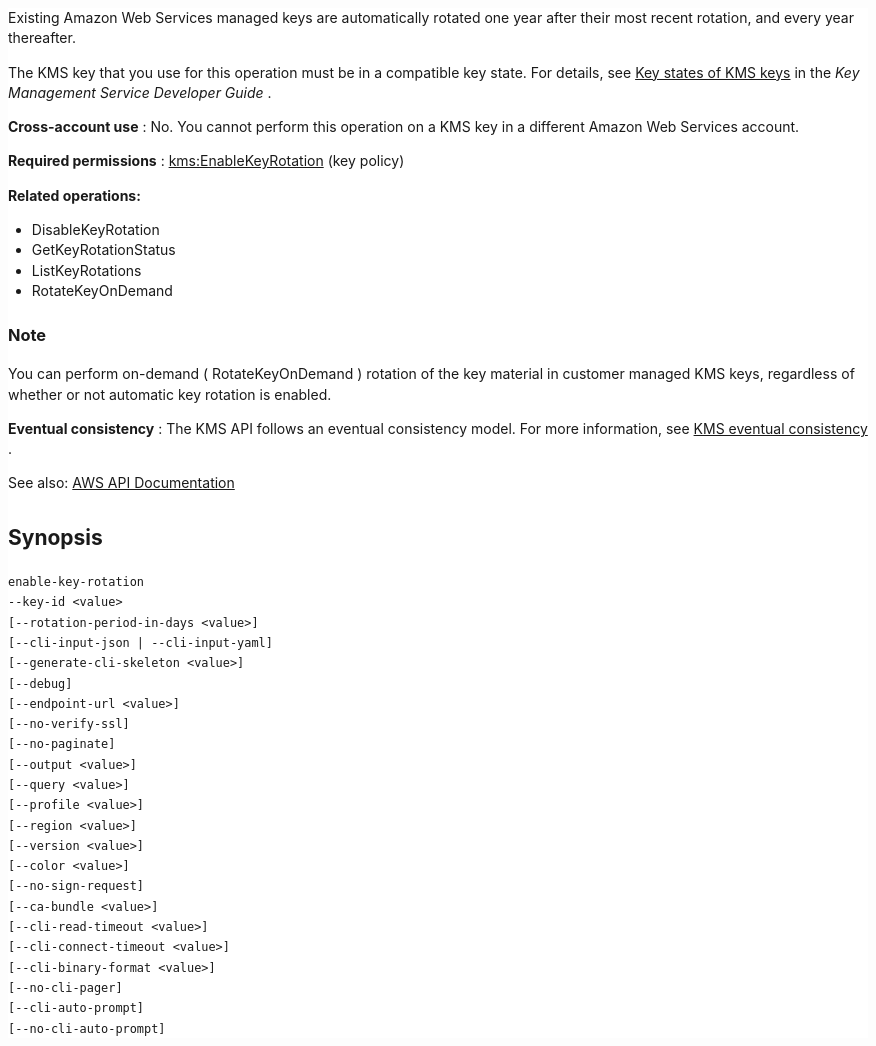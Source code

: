 Existing Amazon Web Services managed keys are automatically rotated one year after their most recent rotation, and every year thereafter.

The KMS key that you use for this operation must be in a compatible key state. For details, see [Key states of KMS keys](https://docs.aws.amazon.com/kms/latest/developerguide/key-state.html) in the *Key Management Service Developer Guide* .

**Cross-account use** : No. You cannot perform this operation on a KMS key in a different Amazon Web Services account.

**Required permissions** : [kms:EnableKeyRotation](https://docs.aws.amazon.com/kms/latest/developerguide/kms-api-permissions-reference.html) (key policy)

**Related operations:**

- DisableKeyRotation
- GetKeyRotationStatus
- ListKeyRotations
- RotateKeyOnDemand

### Note

You can perform on-demand ( RotateKeyOnDemand ) rotation of the key material in customer managed KMS keys, regardless of whether or not automatic key rotation is enabled.

**Eventual consistency** : The KMS API follows an eventual consistency model. For more information, see [KMS eventual consistency](https://docs.aws.amazon.com/kms/latest/developerguide/programming-eventual-consistency.html) .

See also: [AWS API Documentation](https://docs.aws.amazon.com/goto/WebAPI/kms-2014-11-01/EnableKeyRotation)

## Synopsis

```
enable-key-rotation
--key-id <value>
[--rotation-period-in-days <value>]
[--cli-input-json | --cli-input-yaml]
[--generate-cli-skeleton <value>]
[--debug]
[--endpoint-url <value>]
[--no-verify-ssl]
[--no-paginate]
[--output <value>]
[--query <value>]
[--profile <value>]
[--region <value>]
[--version <value>]
[--color <value>]
[--no-sign-request]
[--ca-bundle <value>]
[--cli-read-timeout <value>]
[--cli-connect-timeout <value>]
[--cli-binary-format <value>]
[--no-cli-pager]
[--cli-auto-prompt]
[--no-cli-auto-prompt]
```
